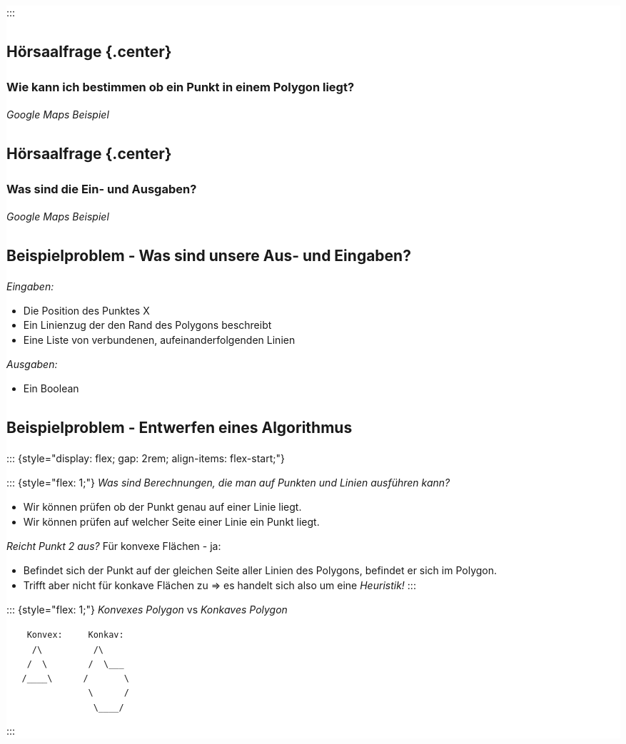 :::



## Hörsaalfrage {.center}

### Wie kann ich bestimmen ob ein Punkt in einem Polygon liegt?

*Google Maps Beispiel*



## Hörsaalfrage {.center}

### Was sind die Ein- und Ausgaben?

*Google Maps Beispiel*



## Beispielproblem - Was sind unsere Aus- und Eingaben?

*Eingaben:*
- Die Position des Punktes X
- Ein Linienzug der den Rand des Polygons beschreibt
- Eine Liste von verbundenen, aufeinanderfolgenden Linien

*Ausgaben:*
- Ein Boolean



## Beispielproblem - Entwerfen eines Algorithmus

::: {style="display: flex; gap: 2rem; align-items: flex-start;"}

::: {style="flex: 1;"}
*Was sind Berechnungen, die man auf Punkten und Linien ausführen kann?*

- Wir können prüfen ob der Punkt genau auf einer Linie liegt.
- Wir können prüfen auf welcher Seite einer Linie ein Punkt liegt.

*Reicht Punkt 2 aus?* Für konvexe Flächen - ja:
- Befindet sich der Punkt auf der gleichen Seite aller Linien des Polygons, befindet er sich im Polygon.
- Trifft aber nicht für konkave Flächen zu => es handelt sich also um eine *Heuristik!*
:::

::: {style="flex: 1;"}
*Konvexes Polygon* vs *Konkaves Polygon*

```
    Konvex:     Konkav:
     /\          /\
    /  \        /  \___
   /____\      /       \
                \      /
                 \____/
```
:::
